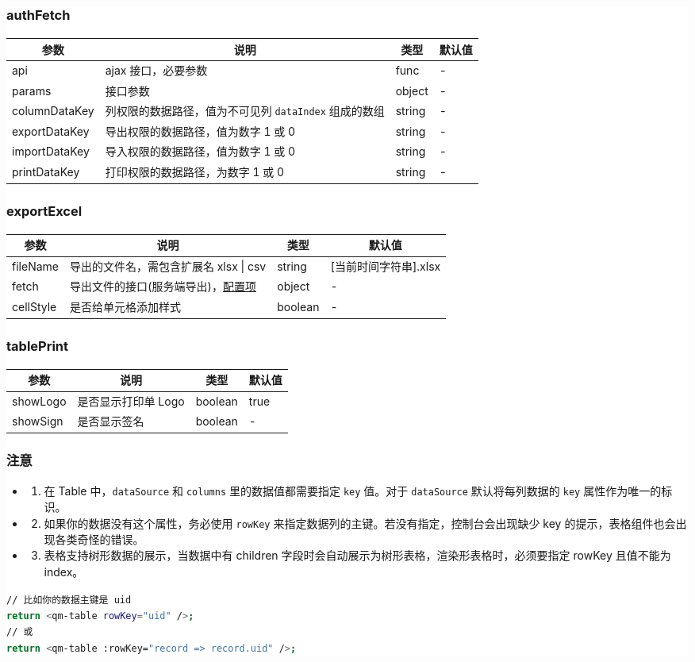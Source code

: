 ### authFetch

| 参数          | 说明                                                  | 类型   | 默认值 |
| ------------- | ----------------------------------------------------- | ------ | ------ |
| api           | ajax 接口，必要参数                                   | func   | -      |
| params        | 接口参数                                              | object | -      |
| columnDataKey | 列权限的数据路径，值为不可见列 `dataIndex` 组成的数组 | string | -      |
| exportDataKey | 导出权限的数据路径，值为数字 1 或 0                   | string | -      |
| importDataKey | 导入权限的数据路径，值为数字 1 或 0                   | string | -      |
| printDataKey  | 打印权限的数据路径，为数字 1 或 0                     | string | -      |

### exportExcel

| 参数      | 说明                                         | 类型    | 默认值                |
| --------- | -------------------------------------------- | ------- | --------------------- |
| fileName  | 导出的文件名，需包含扩展名 xlsx \| csv       | string  | [当前时间字符串].xlsx |
| fetch     | 导出文件的接口(服务端导出)，[配置项](#fetch) | object  | -                     |
| cellStyle | 是否给单元格添加样式                         | boolean | -                     |

### tablePrint

| 参数     | 说明                | 类型    | 默认值 |
| -------- | ------------------- | ------- | ------ |
| showLogo | 是否显示打印单 Logo | boolean | true   |
| showSign | 是否显示签名        | boolean | -      |

### 注意

- 1. 在 Table 中，`dataSource` 和 `columns` 里的数据值都需要指定 `key` 值。对于 `dataSource` 默认将每列数据的 `key` 属性作为唯一的标识。

- 2. 如果你的数据没有这个属性，务必使用 `rowKey` 来指定数据列的主键。若没有指定，控制台会出现缺少 key 的提示，表格组件也会出现各类奇怪的错误。

- 3. 表格支持树形数据的展示，当数据中有 children 字段时会自动展示为树形表格，渲染形表格时，必须要指定 rowKey 且值不能为 index。

```bash
// 比如你的数据主键是 uid
return <qm-table rowKey="uid" />;
// 或
return <qm-table :rowKey="record => record.uid" />;
```
